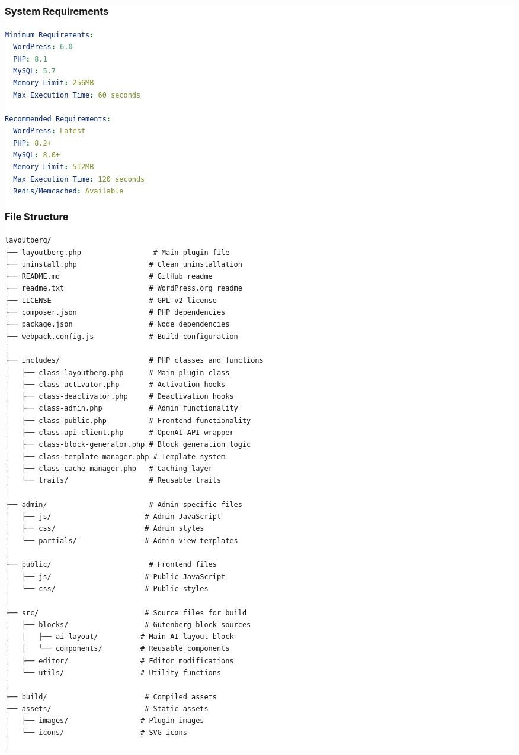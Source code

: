 ### System Requirements
```yaml
Minimum Requirements:
  WordPress: 6.0
  PHP: 8.1
  MySQL: 5.7
  Memory Limit: 256MB
  Max Execution Time: 60 seconds

Recommended Requirements:
  WordPress: Latest
  PHP: 8.2+
  MySQL: 8.0+
  Memory Limit: 512MB
  Max Execution Time: 120 seconds
  Redis/Memcached: Available
```

### File Structure
```
layoutberg/
├── layoutberg.php                 # Main plugin file
├── uninstall.php                 # Clean uninstallation
├── README.md                     # GitHub readme
├── readme.txt                    # WordPress.org readme
├── LICENSE                       # GPL v2 license
├── composer.json                 # PHP dependencies
├── package.json                  # Node dependencies
├── webpack.config.js             # Build configuration
│
├── includes/                     # PHP classes and functions
│   ├── class-layoutberg.php      # Main plugin class
│   ├── class-activator.php       # Activation hooks
│   ├── class-deactivator.php     # Deactivation hooks
│   ├── class-admin.php           # Admin functionality
│   ├── class-public.php          # Frontend functionality
│   ├── class-api-client.php      # OpenAI API wrapper
│   ├── class-block-generator.php # Block generation logic
│   ├── class-template-manager.php # Template system
│   ├── class-cache-manager.php   # Caching layer
│   └── traits/                   # Reusable traits
│
├── admin/                        # Admin-specific files
│   ├── js/                      # Admin JavaScript
│   ├── css/                     # Admin styles
│   └── partials/                # Admin view templates
│
├── public/                       # Frontend files
│   ├── js/                      # Public JavaScript
│   └── css/                     # Public styles
│
├── src/                         # Source files for build
│   ├── blocks/                  # Gutenberg block sources
│   │   ├── ai-layout/          # Main AI layout block
│   │   └── components/         # Reusable components
│   ├── editor/                 # Editor modifications
│   └── utils/                  # Utility functions
│
├── build/                       # Compiled assets
├── assets/                      # Static assets
│   ├── images/                 # Plugin images
│   └── icons/                  # SVG icons
│
```